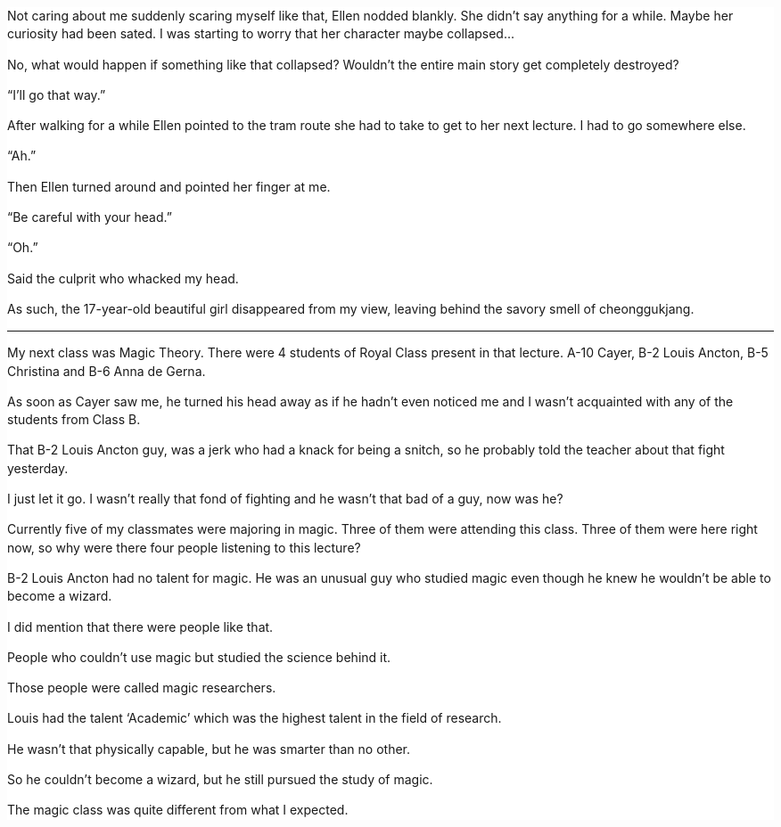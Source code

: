 Not caring about me suddenly scaring myself like that, Ellen nodded blankly. She
didn’t say anything for a while. Maybe her curiosity had been sated. I was starting to
worry that her character maybe collapsed...

No, what would happen if something like that collapsed? Wouldn’t the entire main
story get completely destroyed?


“I’ll go that way.”

After walking for a while Ellen pointed to the tram route she had to take to get to her
next lecture. I had to go somewhere else.

“Ah.”

Then Ellen turned around and pointed her finger at me.

“Be careful with your head.”

“Oh.”

Said the culprit who whacked my head.

As such, the 17-year-old beautiful girl disappeared from my view, leaving behind the
savory smell of cheonggukjang.


* * *

My next class was Magic Theory. There were 4 students of Royal Class present in that
lecture. A-10 Cayer, B-2 Louis Ancton, B-5 Christina and B-6 Anna de Gerna.

As soon as Cayer saw me, he turned his head away as if he hadn’t even noticed me
and I wasn’t acquainted with any of the students from Class B.

That B-2 Louis Ancton guy, was a jerk who had a knack for being a snitch, so he
probably told the teacher about that fight yesterday.

I just let it go. I wasn’t really that fond of fighting and he wasn’t that bad of a guy, now
was he?

Currently five of my classmates were majoring in magic. Three of them were
attending this class. Three of them were here right now, so why were there four
people listening to this lecture?

B-2 Louis Ancton had no talent for magic. He was an unusual guy who studied magic
even though he knew he wouldn’t be able to become a wizard.


I did mention that there were people like that.

People who couldn’t use magic but studied the science behind it.

Those people were called magic researchers.

Louis had the talent ‘Academic’ which was the highest talent in the field of research.

He wasn’t that physically capable, but he was smarter than no other.

So he couldn’t become a wizard, but he still pursued the study of magic.

The magic class was quite different from what I expected.
